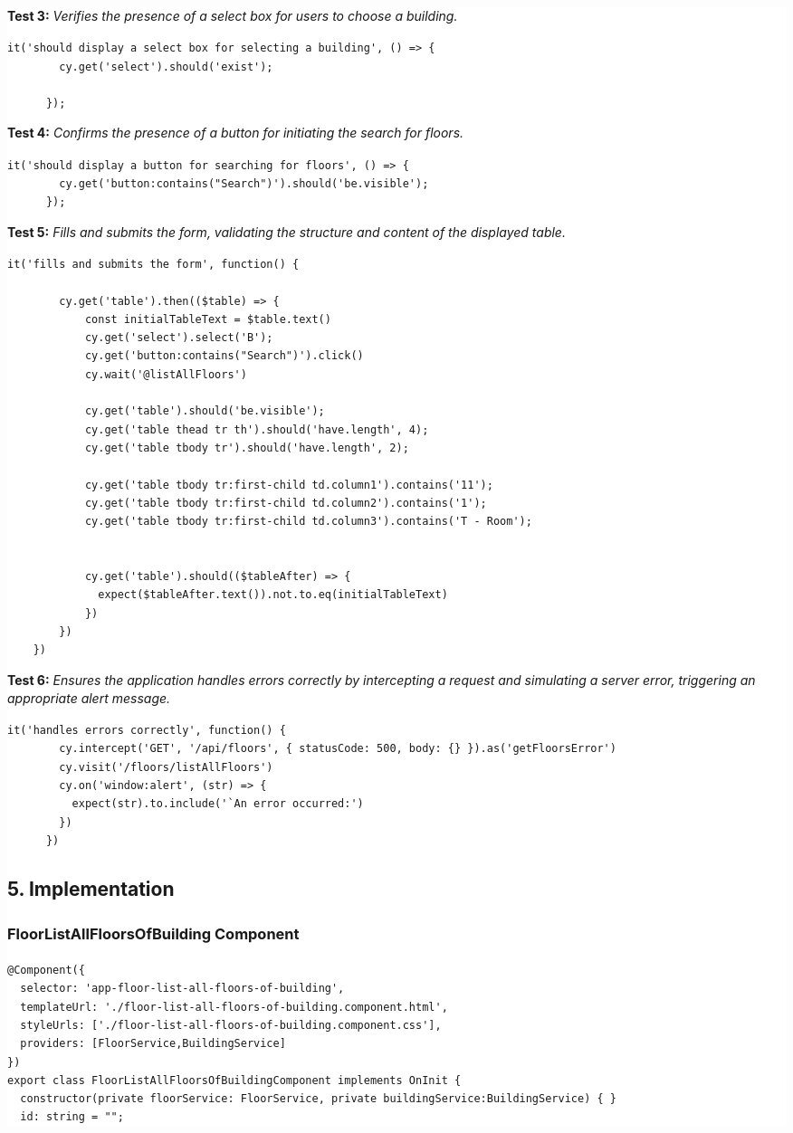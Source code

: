 **Test 3:** *Verifies the presence of a select box for users to choose a building.*
```
it('should display a select box for selecting a building', () => {
        cy.get('select').should('exist');

      });
````

**Test 4:** *Confirms the presence of a button for initiating the search for floors.*
```
it('should display a button for searching for floors', () => {
        cy.get('button:contains("Search")').should('be.visible');
      });
````

**Test 5:** *Fills and submits the form, validating the structure and content of the displayed table.*
```
it('fills and submits the form', function() {

        cy.get('table').then(($table) => {
            const initialTableText = $table.text()
            cy.get('select').select('B');
            cy.get('button:contains("Search")').click()   
            cy.wait('@listAllFloors')

            cy.get('table').should('be.visible');
            cy.get('table thead tr th').should('have.length', 4);
            cy.get('table tbody tr').should('have.length', 2);

            cy.get('table tbody tr:first-child td.column1').contains('11');
            cy.get('table tbody tr:first-child td.column2').contains('1');
            cy.get('table tbody tr:first-child td.column3').contains('T - Room');

           
            cy.get('table').should(($tableAfter) => {
              expect($tableAfter.text()).not.to.eq(initialTableText)
            })
        })  
    })
````

**Test 6:** *Ensures the application handles errors correctly by intercepting a request and simulating a server error, triggering an appropriate alert message.*
```
it('handles errors correctly', function() {
        cy.intercept('GET', '/api/floors', { statusCode: 500, body: {} }).as('getFloorsError')
        cy.visit('/floors/listAllFloors')
        cy.on('window:alert', (str) => {
          expect(str).to.include('`An error occurred:')
        })
      })
````
## 5. Implementation
###  FloorListAllFloorsOfBuilding Component
```
@Component({
  selector: 'app-floor-list-all-floors-of-building',
  templateUrl: './floor-list-all-floors-of-building.component.html',
  styleUrls: ['./floor-list-all-floors-of-building.component.css'],
  providers: [FloorService,BuildingService]
})
export class FloorListAllFloorsOfBuildingComponent implements OnInit {
  constructor(private floorService: FloorService, private buildingService:BuildingService) { }
  id: string = "";
```